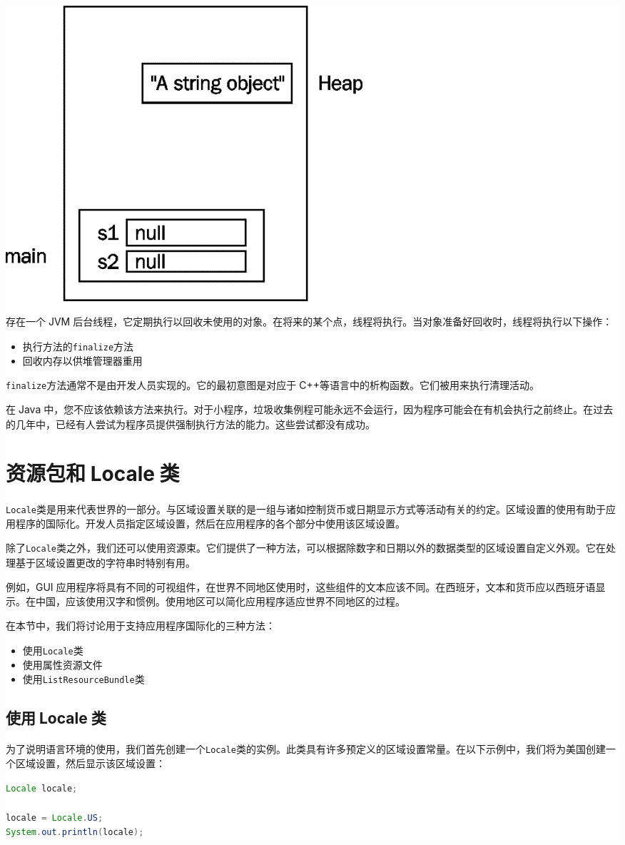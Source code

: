 ![Garbage collection](img/7324_09_05.jpg)

存在一个 JVM 后台线程，它定期执行以回收未使用的对象。在将来的某个点，线程将执行。当对象准备好回收时，线程将执行以下操作：

*   执行方法的`finalize`方法
*   回收内存以供堆管理器重用

`finalize`方法通常不是由开发人员实现的。它的最初意图是对应于 C++等语言中的析构函数。它们被用来执行清理活动。

在 Java 中，您不应该依赖该方法来执行。对于小程序，垃圾收集例程可能永远不会运行，因为程序可能会在有机会执行之前终止。在过去的几年中，已经有人尝试为程序员提供强制执行方法的能力。这些尝试都没有成功。

# 资源包和 Locale 类

`Locale`类是用来代表世界的一部分。与区域设置关联的是一组与诸如控制货币或日期显示方式等活动有关的约定。区域设置的使用有助于应用程序的国际化。开发人员指定区域设置，然后在应用程序的各个部分中使用该区域设置。

除了`Locale`类之外，我们还可以使用资源束。它们提供了一种方法，可以根据除数字和日期以外的数据类型的区域设置自定义外观。它在处理基于区域设置更改的字符串时特别有用。

例如，GUI 应用程序将具有不同的可视组件，在世界不同地区使用时，这些组件的文本应该不同。在西班牙，文本和货币应以西班牙语显示。在中国，应该使用汉字和惯例。使用地区可以简化应用程序适应世界不同地区的过程。

在本节中，我们将讨论用于支持应用程序国际化的三种方法：

*   使用`Locale`类
*   使用属性资源文件
*   使用`ListResourceBundle`类

## 使用 Locale 类

为了说明语言环境的使用，我们首先创建一个`Locale`类的实例。此类具有许多预定义的区域设置常量。在以下示例中，我们将为美国创建一个区域设置，然后显示该区域设置：

```java
Locale locale;

locale = Locale.US;
System.out.println(locale);
```
